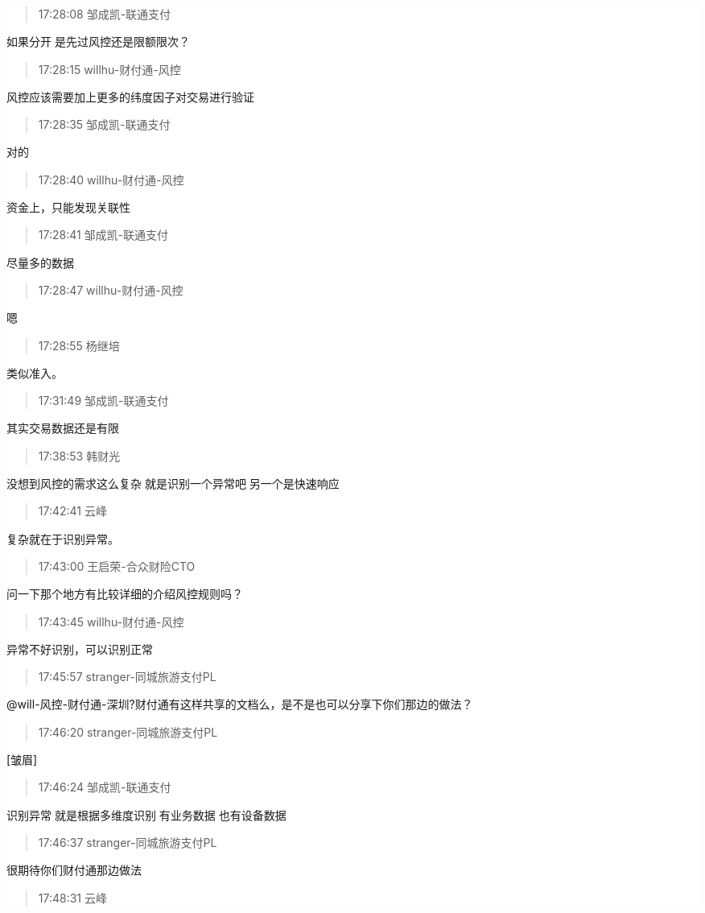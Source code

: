 > 17:28:08  邹成凯-联通支付  
   
如果分开 是先过风控还是限额限次？  
   
> 17:28:15  willhu-财付通-风控  
   
风控应该需要加上更多的纬度因子对交易进行验证  
   
> 17:28:35  邹成凯-联通支付  
   
对的  
   
> 17:28:40  willhu-财付通-风控  
   
资金上，只能发现关联性  
   
> 17:28:41  邹成凯-联通支付  
   
尽量多的数据  
   
> 17:28:47  willhu-财付通-风控  
   
嗯  
   
> 17:28:55  杨继培  
   
类似准入。  
   
> 17:31:49  邹成凯-联通支付  
   
其实交易数据还是有限  
   
> 17:38:53  韩财光  
   
没想到风控的需求这么复杂 就是识别一个异常吧 另一个是快速响应  
   
> 17:42:41  云峰  
   
复杂就在于识别异常。  
   
> 17:43:00  王启荣-合众财险CTO  
   
问一下那个地方有比较详细的介绍风控规则吗？  
   
> 17:43:45  willhu-财付通-风控  
   
异常不好识别，可以识别正常  
   
> 17:45:57  stranger-同城旅游支付PL  
   
@will-风控-财付通-深圳?财付通有这样共享的文档么，是不是也可以分享下你们那边的做法？  
   
> 17:46:20  stranger-同城旅游支付PL  
   
[皱眉]  
   
> 17:46:24  邹成凯-联通支付  
   
识别异常 就是根据多维度识别  有业务数据 也有设备数据  
   
> 17:46:37  stranger-同城旅游支付PL  
   
很期待你们财付通那边做法  
   
> 17:48:31  云峰  
   